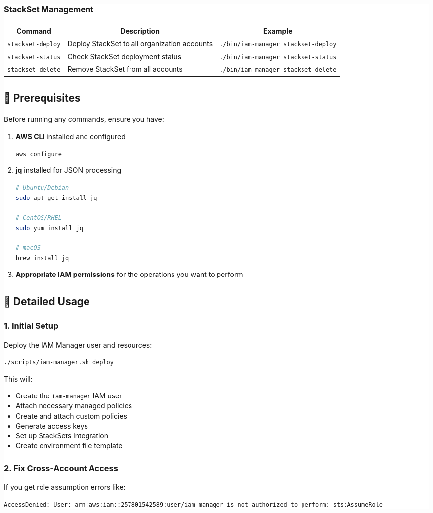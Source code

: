 ### StackSet Management

| Command | Description | Example |
|---------|-------------|---------|
| `stackset-deploy` | Deploy StackSet to all organization accounts | `./bin/iam-manager stackset-deploy` |
| `stackset-status` | Check StackSet deployment status | `./bin/iam-manager stackset-status` |
| `stackset-delete` | Remove StackSet from all accounts | `./bin/iam-manager stackset-delete` |

## 🔧 Prerequisites

Before running any commands, ensure you have:

1. **AWS CLI** installed and configured
   ```bash
   aws configure
   ```

2. **jq** installed for JSON processing
   ```bash
   # Ubuntu/Debian
   sudo apt-get install jq
   
   # CentOS/RHEL
   sudo yum install jq
   
   # macOS
   brew install jq
   ```

3. **Appropriate IAM permissions** for the operations you want to perform

## 📖 Detailed Usage

### 1. Initial Setup

Deploy the IAM Manager user and resources:

```bash
./scripts/iam-manager.sh deploy
```

This will:
- Create the `iam-manager` IAM user
- Attach necessary managed policies
- Create and attach custom policies
- Generate access keys
- Set up StackSets integration
- Create environment file template

### 2. Fix Cross-Account Access

If you get role assumption errors like:
```
AccessDenied: User: arn:aws:iam::257801542589:user/iam-manager is not authorized to perform: sts:AssumeRole
```
